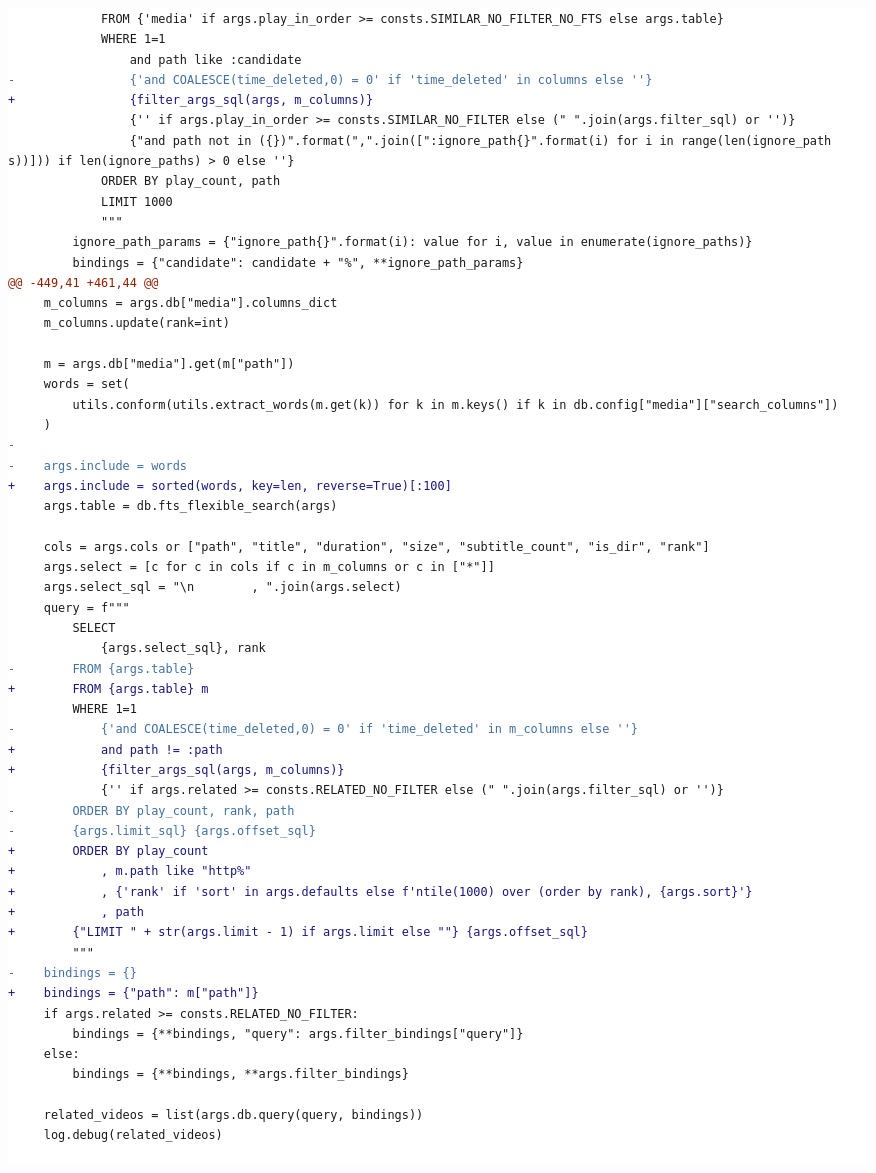 ```diff
             FROM {'media' if args.play_in_order >= consts.SIMILAR_NO_FILTER_NO_FTS else args.table}
             WHERE 1=1
                 and path like :candidate
-                {'and COALESCE(time_deleted,0) = 0' if 'time_deleted' in columns else ''}
+                {filter_args_sql(args, m_columns)}
                 {'' if args.play_in_order >= consts.SIMILAR_NO_FILTER else (" ".join(args.filter_sql) or '')}
                 {"and path not in ({})".format(",".join([":ignore_path{}".format(i) for i in range(len(ignore_paths))])) if len(ignore_paths) > 0 else ''}
             ORDER BY play_count, path
             LIMIT 1000
             """
         ignore_path_params = {"ignore_path{}".format(i): value for i, value in enumerate(ignore_paths)}
         bindings = {"candidate": candidate + "%", **ignore_path_params}
@@ -449,41 +461,44 @@
     m_columns = args.db["media"].columns_dict
     m_columns.update(rank=int)
 
     m = args.db["media"].get(m["path"])
     words = set(
         utils.conform(utils.extract_words(m.get(k)) for k in m.keys() if k in db.config["media"]["search_columns"])
     )
-
-    args.include = words
+    args.include = sorted(words, key=len, reverse=True)[:100]
     args.table = db.fts_flexible_search(args)
 
     cols = args.cols or ["path", "title", "duration", "size", "subtitle_count", "is_dir", "rank"]
     args.select = [c for c in cols if c in m_columns or c in ["*"]]
     args.select_sql = "\n        , ".join(args.select)
     query = f"""
         SELECT
             {args.select_sql}, rank
-        FROM {args.table}
+        FROM {args.table} m
         WHERE 1=1
-            {'and COALESCE(time_deleted,0) = 0' if 'time_deleted' in m_columns else ''}
+            and path != :path
+            {filter_args_sql(args, m_columns)}
             {'' if args.related >= consts.RELATED_NO_FILTER else (" ".join(args.filter_sql) or '')}
-        ORDER BY play_count, rank, path
-        {args.limit_sql} {args.offset_sql}
+        ORDER BY play_count
+            , m.path like "http%"
+            , {'rank' if 'sort' in args.defaults else f'ntile(1000) over (order by rank), {args.sort}'}
+            , path
+        {"LIMIT " + str(args.limit - 1) if args.limit else ""} {args.offset_sql}
         """
-    bindings = {}
+    bindings = {"path": m["path"]}
     if args.related >= consts.RELATED_NO_FILTER:
         bindings = {**bindings, "query": args.filter_bindings["query"]}
     else:
         bindings = {**bindings, **args.filter_bindings}
 
     related_videos = list(args.db.query(query, bindings))
     log.debug(related_videos)
 
```